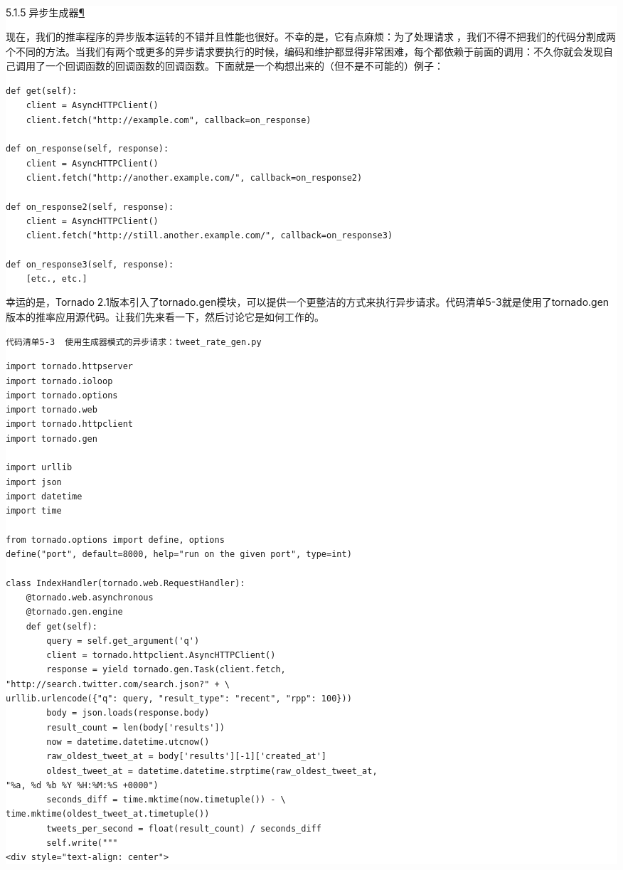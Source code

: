 
5.1.5 异步生成器[<span id="ch5-1-5" ></span>¶](#ch5-1-5)

现在，我们的推率程序的异步版本运转的不错并且性能也很好。不幸的是，它有点麻烦：为了处理请求 ，我们不得不把我们的代码分割成两个不同的方法。当我们有两个或更多的异步请求要执行的时候，编码和维护都显得非常困难，每个都依赖于前面的调用：不久你就会发现自己调用了一个回调函数的回调函数的回调函数。下面就是一个构想出来的（但不是不可能的）例子：



```
def get(self):
    client = AsyncHTTPClient()
    client.fetch("http://example.com", callback=on_response)

def on_response(self, response):
    client = AsyncHTTPClient()
    client.fetch("http://another.example.com/", callback=on_response2)

def on_response2(self, response):
    client = AsyncHTTPClient()
    client.fetch("http://still.another.example.com/", callback=on_response3)

def on_response3(self, response):
    [etc., etc.]
```

幸运的是，Tornado 2.1版本引入了tornado.gen模块，可以提供一个更整洁的方式来执行异步请求。代码清单5-3就是使用了tornado.gen版本的推率应用源代码。让我们先来看一下，然后讨论它是如何工作的。



    代码清单5-3  使用生成器模式的异步请求：tweet_rate_gen.py


    
```
import tornado.httpserver
import tornado.ioloop
import tornado.options
import tornado.web
import tornado.httpclient
import tornado.gen

import urllib
import json
import datetime
import time

from tornado.options import define, options
define("port", default=8000, help="run on the given port", type=int)

class IndexHandler(tornado.web.RequestHandler):
    @tornado.web.asynchronous
    @tornado.gen.engine
    def get(self):
        query = self.get_argument('q')
        client = tornado.httpclient.AsyncHTTPClient()
        response = yield tornado.gen.Task(client.fetch,
"http://search.twitter.com/search.json?" + \
urllib.urlencode({"q": query, "result_type": "recent", "rpp": 100}))
        body = json.loads(response.body)
        result_count = len(body['results'])
        now = datetime.datetime.utcnow()
        raw_oldest_tweet_at = body['results'][-1]['created_at']
        oldest_tweet_at = datetime.datetime.strptime(raw_oldest_tweet_at,
"%a, %d %b %Y %H:%M:%S +0000")
        seconds_diff = time.mktime(now.timetuple()) - \
time.mktime(oldest_tweet_at.timetuple())
        tweets_per_second = float(result_count) / seconds_diff
        self.write("""
<div style="text-align: center">
```